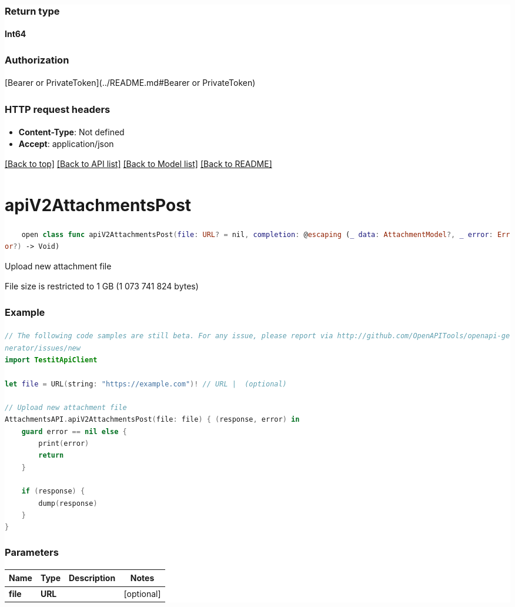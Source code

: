 ### Return type

**Int64**

### Authorization

[Bearer or PrivateToken](../README.md#Bearer or PrivateToken)

### HTTP request headers

 - **Content-Type**: Not defined
 - **Accept**: application/json

[[Back to top]](#) [[Back to API list]](../README.md#documentation-for-api-endpoints) [[Back to Model list]](../README.md#documentation-for-models) [[Back to README]](../README.md)

# **apiV2AttachmentsPost**
```swift
    open class func apiV2AttachmentsPost(file: URL? = nil, completion: @escaping (_ data: AttachmentModel?, _ error: Error?) -> Void)
```

Upload new attachment file

File size is restricted to 1 GB (1 073 741 824 bytes)

### Example
```swift
// The following code samples are still beta. For any issue, please report via http://github.com/OpenAPITools/openapi-generator/issues/new
import TestitApiClient

let file = URL(string: "https://example.com")! // URL |  (optional)

// Upload new attachment file
AttachmentsAPI.apiV2AttachmentsPost(file: file) { (response, error) in
    guard error == nil else {
        print(error)
        return
    }

    if (response) {
        dump(response)
    }
}
```

### Parameters

Name | Type | Description  | Notes
------------- | ------------- | ------------- | -------------
 **file** | **URL** |  | [optional] 
